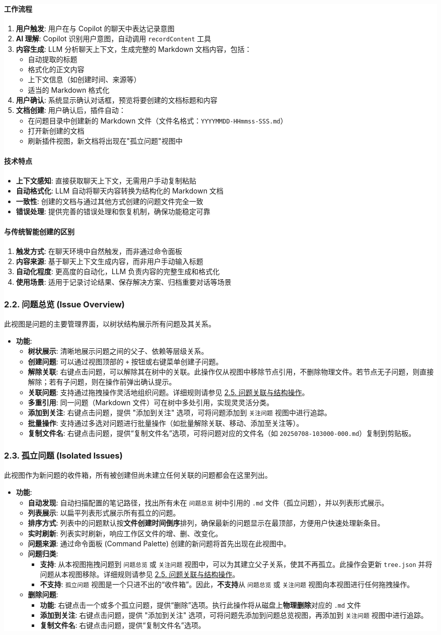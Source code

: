 #### 工作流程

1. **用户触发**: 用户在与 Copilot 的聊天中表达记录意图
2. **AI 理解**: Copilot 识别用户意图，自动调用 `recordContent` 工具
3. **内容生成**: LLM 分析聊天上下文，生成完整的 Markdown 文档内容，包括：
   - 自动提取的标题
   - 格式化的正文内容
   - 上下文信息（如创建时间、来源等）
   - 适当的 Markdown 格式化
4. **用户确认**: 系统显示确认对话框，预览将要创建的文档标题和内容
5. **文档创建**: 用户确认后，插件自动：
   - 在问题目录中创建新的 Markdown 文件（文件名格式：`YYYYMMDD-HHmmss-SSS.md`）
   - 打开新创建的文档
   - 刷新插件视图，新文档将出现在"孤立问题"视图中

#### 技术特点

- **上下文感知**: 直接获取聊天上下文，无需用户手动复制粘贴
- **自动格式化**: LLM 自动将聊天内容转换为结构化的 Markdown 文档
- **一致性**: 创建的文档与通过其他方式创建的问题文件完全一致
- **错误处理**: 提供完善的错误处理和恢复机制，确保功能稳定可靠

#### 与传统智能创建的区别

1. **触发方式**: 在聊天环境中自然触发，而非通过命令面板
2. **内容来源**: 基于聊天上下文生成内容，而非用户手动输入标题
3. **自动化程度**: 更高度的自动化，LLM 负责内容的完整生成和格式化
4. **使用场景**: 适用于记录讨论结果、保存解决方案、归档重要对话等场景

### 2.2. 问题总览 (Issue Overview)

此视图是问题的主要管理界面，以树状结构展示所有问题及其关系。

- **功能**:
  - **树状展示**: 清晰地展示问题之间的父子、依赖等层级关系。
  - **创建问题**: 可以通过视图顶部的 `+` 按钮或右键菜单创建子问题。
  - **解除关联**: 右键点击问题，可以解除其在树中的关联。此操作仅从视图中移除节点引用，不删除物理文件。若节点无子问题，则直接解除；若有子问题，则在操作前弹出确认提示。
  - **关联问题**: 支持通过拖拽操作灵活地组织问题。详细规则请参见 [2.5. 问题关联与结构操作](#25-问题关联与结构操作)。
  - **多重引用**: 同一问题（Markdown 文件）可在树中多处引用，实现灵灵活分类。
  - **添加到关注**: 右键点击问题，提供 "添加到关注" 选项，可将问题添加到 `关注问题` 视图中进行追踪。
  - **批量操作**: 支持通过多选对问题进行批量操作（如批量解除关联、移动、添加至关注等）。
  - **复制文件名**: 右键点击问题，提供“复制文件名”选项，可将问题对应的文件名（如 `20250708-103000-000.md`）复制到剪贴板。

### 2.3. 孤立问题 (Isolated Issues)

此视图作为新问题的收件箱，所有被创建但尚未建立任何关联的问题都会在这里列出。

- **功能**:
  - **自动发现**: 自动扫描配置的笔记路径，找出所有未在 `问题总览` 树中引用的 `.md` 文件（孤立问题），并以列表形式展示。
  - **列表展示**: 以扁平列表形式展示所有孤立的问题。
  - **排序方式**: 列表中的问题默认按**文件创建时间倒序**排列，确保最新的问题显示在最顶部，方便用户快速处理新条目。
  - **实时刷新**: 列表实时刷新，响应工作区文件的增、删、改变化。
  - **问题来源**: 通过命令面板 (Command Palette) 创建的新问题将首先出现在此视图中。
  - **问题归类**:
    - **支持**: 从本视图拖拽问题到 `问题总览` 或 `关注问题` 视图中，可以为其建立父子关系，使其不再孤立。此操作会更新 `tree.json` 并将问题从本视图移除。详细规则请参见 [2.5. 问题关联与结构操作](#25-问题关联与结构操作)。
    - **不支持**: `孤立问题` 视图是一个只进不出的“收件箱”。因此，**不支持**从 `问题总览` 或 `关注问题` 视图向本视图进行任何拖拽操作。
  - **删除问题**:
    - **功能**: 右键点击一个或多个孤立问题，提供“删除”选项。执行此操作将从磁盘上**物理删除**对应的 `.md` 文件
    - **添加到关注**: 右键点击问题，提供 "添加到关注" 选项，可将问题先添加到问题总览视图，再添加到 `关注问题` 视图中进行追踪。
    - **复制文件名**: 右键点击问题，提供“复制文件名”选项。

